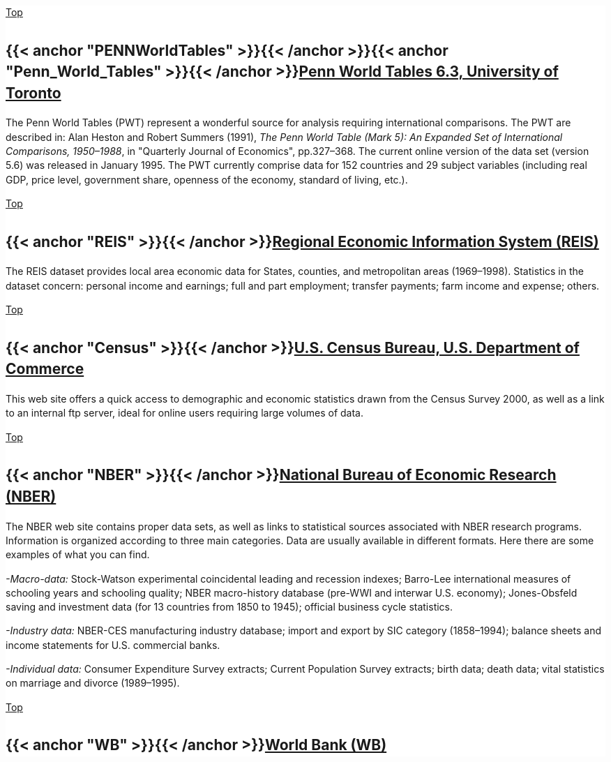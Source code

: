 [Top](#Top)

{{< anchor "PENNWorldTables" >}}{{< /anchor >}}{{< anchor "Penn_World_Tables" >}}{{< /anchor >}}[Penn World Tables 6.3, University of Toronto](http://dc2.chass.utoronto.ca/pwt/)
---------------------------------------------------------------------------------------------------------------------------------------------------------------------------------

The Penn World Tables (PWT) represent a wonderful source for analysis requiring international comparisons. The PWT are described in: Alan Heston and Robert Summers (1991), _The Penn World Table (Mark 5): An Expanded Set of International Comparisons, 1950–1988_, in "Quarterly Journal of Economics", pp.327–368. The current online version of the data set (version 5.6) was released in January 1995. The PWT currently comprise data for 152 countries and 29 subject variables (including real GDP, price level, government share, openness of the economy, standard of living, etc.).

[Top](#Top)

{{< anchor "REIS" >}}{{< /anchor >}}[Regional Economic Information System (REIS)](http://www.ciesin.org/datasets/reis/reis-home.html)
-------------------------------------------------------------------------------------------------------------------------------------

The REIS dataset provides local area economic data for States, counties, and metropolitan areas (1969–1998). Statistics in the dataset concern: personal income and earnings; full and part employment; transfer payments; farm income and expense; others.

[Top](#Top)

{{< anchor "Census" >}}{{< /anchor >}}[U.S. Census Bureau, U.S. Department of Commerce](http://www.census.gov/)
---------------------------------------------------------------------------------------------------------------

This web site offers a quick access to demographic and economic statistics drawn from the Census Survey 2000, as well as a link to an internal ftp server, ideal for online users requiring large volumes of data.

[Top](#Top)

{{< anchor "NBER" >}}{{< /anchor >}}[National Bureau of Economic Research (NBER)](http://www.nber.org/)
-------------------------------------------------------------------------------------------------------

The NBER web site contains proper data sets, as well as links to statistical sources associated with NBER research programs. Information is organized according to three main categories. Data are usually available in different formats. Here there are some examples of what you can find.

_\-Macro-data:_ Stock-Watson experimental coincidental leading and recession indexes; Barro-Lee international measures of schooling years and schooling quality; NBER macro-history database (pre-WWI and interwar U.S. economy); Jones-Obsfeld saving and investment data (for 13 countries from 1850 to 1945); official business cycle statistics.

_\-Industry data:_ NBER-CES manufacturing industry database; import and export by SIC category (1858–1994); balance sheets and income statements for U.S. commercial banks.

_\-Individual data:_ Consumer Expenditure Survey extracts; Current Population Survey extracts; birth data; death data; vital statistics on marriage and divorce (1989–1995).

[Top](#Top)

{{< anchor "WB" >}}{{< /anchor >}}[World Bank (WB)](http://www.worldbank.org/)
------------------------------------------------------------------------------
